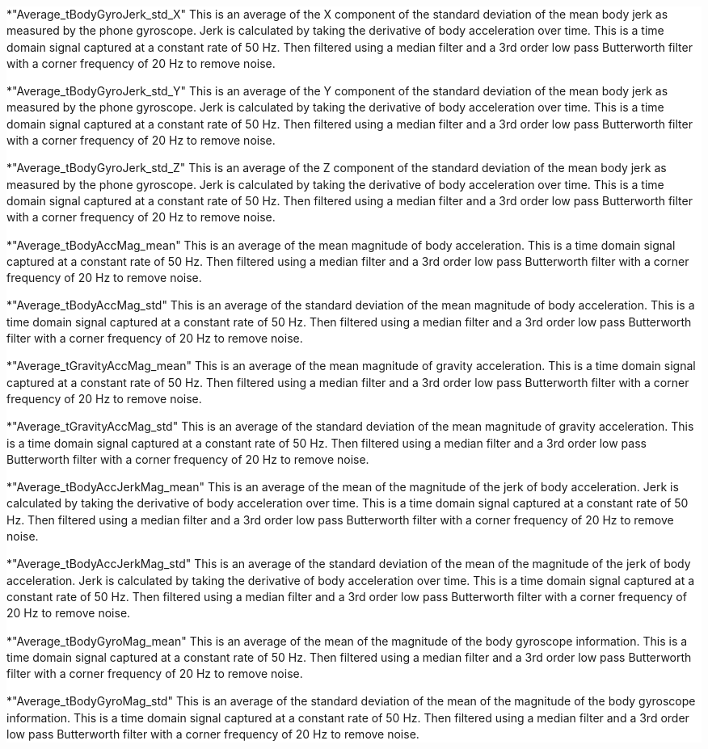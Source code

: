 *"Average_tBodyGyroJerk_std_X"
This is an average of the X component of the standard deviation of the mean body jerk as measured by the phone gyroscope. Jerk is calculated by taking the derivative of body acceleration over time. This is a time domain signal captured at a constant rate of 50 Hz. Then filtered using a median filter and a 3rd order low pass Butterworth filter with a corner frequency of 20 Hz to remove noise.

*"Average_tBodyGyroJerk_std_Y"
This is an average of the Y component of the standard deviation of the mean body jerk as measured by the phone gyroscope. Jerk is calculated by taking the derivative of body acceleration over time. This is a time domain signal captured at a constant rate of 50 Hz. Then filtered using a median filter and a 3rd order low pass Butterworth filter with a corner frequency of 20 Hz to remove noise.

*"Average_tBodyGyroJerk_std_Z"
This is an average of the Z component of the standard deviation of the mean body jerk as measured by the phone gyroscope. Jerk is calculated by taking the derivative of body acceleration over time. This is a time domain signal captured at a constant rate of 50 Hz. Then filtered using a median filter and a 3rd order low pass Butterworth filter with a corner frequency of 20 Hz to remove noise.

*"Average_tBodyAccMag_mean"
This is an average of the mean magnitude of body acceleration. This is a time domain signal captured at a constant rate of 50 Hz. Then filtered using a median filter and a 3rd order low pass Butterworth filter with a corner frequency of 20 Hz to remove noise.

*"Average_tBodyAccMag_std"
This is an average of the standard deviation of the mean magnitude of body acceleration. This is a time domain signal captured at a constant rate of 50 Hz. Then filtered using a median filter and a 3rd order low pass Butterworth filter with a corner frequency of 20 Hz to remove noise.

*"Average_tGravityAccMag_mean"
This is an average of the mean magnitude of gravity acceleration. This is a time domain signal captured at a constant rate of 50 Hz. Then filtered using a median filter and a 3rd order low pass Butterworth filter with a corner frequency of 20 Hz to remove noise.

*"Average_tGravityAccMag_std"
This is an average of the standard deviation of the mean magnitude of gravity acceleration. This is a time domain signal captured at a constant rate of 50 Hz. Then filtered using a median filter and a 3rd order low pass Butterworth filter with a corner frequency of 20 Hz to remove noise.

*"Average_tBodyAccJerkMag_mean"
This is an average of the mean of the magnitude of the jerk of body acceleration.  Jerk is calculated by taking the derivative of body acceleration over time. This is a time domain signal captured at a constant rate of 50 Hz. Then filtered using a median filter and a 3rd order low pass Butterworth filter with a corner frequency of 20 Hz to remove noise.

*"Average_tBodyAccJerkMag_std"
This is an average of the standard deviation of the mean of the magnitude of the jerk of body acceleration.  Jerk is calculated by taking the derivative of body acceleration over time. This is a time domain signal captured at a constant rate of 50 Hz. Then filtered using a median filter and a 3rd order low pass Butterworth filter with a corner frequency of 20 Hz to remove noise.

*"Average_tBodyGyroMag_mean"
This is an average of the mean of the magnitude of the body gyroscope information. This is a time domain signal captured at a constant rate of 50 Hz. Then filtered using a median filter and a 3rd order low pass Butterworth filter with a corner frequency of 20 Hz to remove noise.

*"Average_tBodyGyroMag_std"
This is an average of the standard deviation of the mean of the magnitude of the body gyroscope information.  This is a time domain signal captured at a constant rate of 50 Hz. Then filtered using a median filter and a 3rd order low pass Butterworth filter with a corner frequency of 20 Hz to remove noise.
